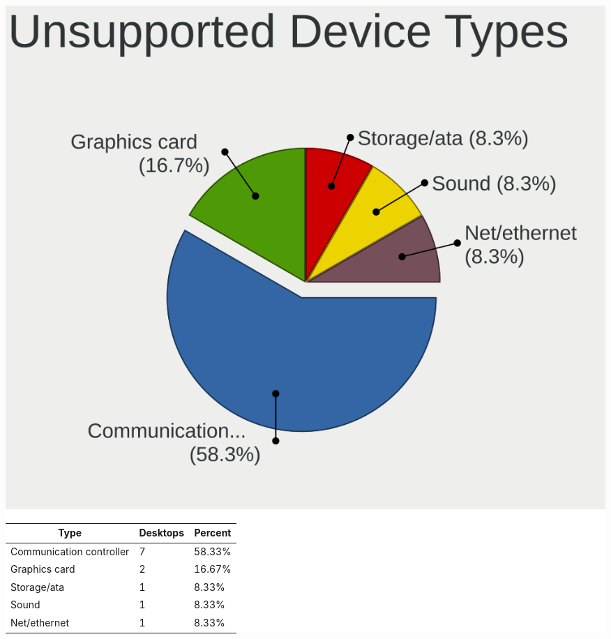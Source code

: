 ![Unsupported Device Types](./images/pie_chart_bsd/device_unsupported_type.svg)


| Type                     | Desktops | Percent |
|--------------------------|----------|---------|
| Communication controller | 7        | 58.33%  |
| Graphics card            | 2        | 16.67%  |
| Storage/ata              | 1        | 8.33%   |
| Sound                    | 1        | 8.33%   |
| Net/ethernet             | 1        | 8.33%   |

